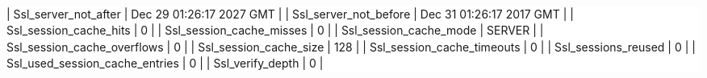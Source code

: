 | Ssl_server_not_after                          | Dec 29 01:26:17 2027 GMT                                                                                                                                                                                                                                                                                                                                                                                                                                            |
| Ssl_server_not_before                         | Dec 31 01:26:17 2017 GMT                                                                                                                                                                                                                                                                                                                                                                                                                                            |
| Ssl_session_cache_hits                        | 0                                                                                                                                                                                                                                                                                                                                                                                                                                                                   |
| Ssl_session_cache_misses                      | 0                                                                                                                                                                                                                                                                                                                                                                                                                                                                   |
| Ssl_session_cache_mode                        | SERVER                                                                                                                                                                                                                                                                                                                                                                                                                                                              |
| Ssl_session_cache_overflows                   | 0                                                                                                                                                                                                                                                                                                                                                                                                                                                                   |
| Ssl_session_cache_size                        | 128                                                                                                                                                                                                                                                                                                                                                                                                                                                                 |
| Ssl_session_cache_timeouts                    | 0                                                                                                                                                                                                                                                                                                                                                                                                                                                                   |
| Ssl_sessions_reused                           | 0                                                                                                                                                                                                                                                                                                                                                                                                                                                                   |
| Ssl_used_session_cache_entries                | 0                                                                                                                                                                                                                                                                                                                                                                                                                                                                   |
| Ssl_verify_depth                              | 0                                                                                                                                                                                                                                                                                                                                                                                                                                                                   |